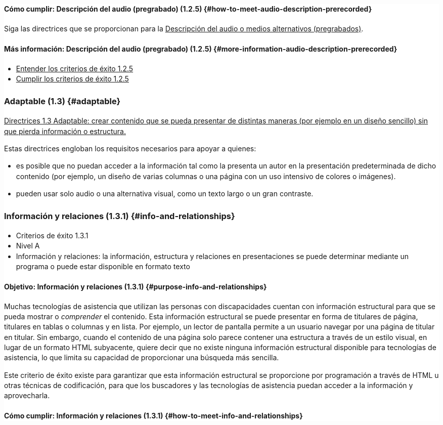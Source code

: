 #### Cómo cumplir: Descripción del audio (pregrabado) (1.2.5) {#how-to-meet-audio-description-prerecorded}

Siga las directrices que se proporcionan para la [Descripción del audio o medios alternativos (pregrabados)](#audio-description-or-media-alternative-prerecorded).

#### Más información: Descripción del audio (pregrabado) (1.2.5) {#more-information-audio-description-prerecorded}

* [Entender los criterios de éxito 1.2.5](https://www.w3.org/WAI/WCAG21/Understanding/audio-description-prerecorded.html)
* [Cumplir los criterios de éxito 1.2.5](https://www.w3.org/WAI/WCAG21/quickref/#audio-description-prerecorded)

### Adaptable (1.3)     {#adaptable}

[Directrices 1.3 Adaptable: crear contenido que se pueda presentar de distintas maneras (por ejemplo en un diseño sencillo) sin que pierda información o estructura.](https://www.w3.org/TR/WCAG/#adaptable)

Estas directrices engloban los requisitos necesarios para apoyar a quienes:

* es posible que no puedan acceder a la información tal como la presenta un autor en la presentación predeterminada de dicho contenido (por ejemplo, un diseño de varias columnas o una página con un uso intensivo de colores o imágenes).

* pueden usar solo audio o una alternativa visual, como un texto largo o un gran contraste.

### Información y relaciones (1.3.1)          {#info-and-relationships}

* Criterios de éxito 1.3.1
* Nivel A
* Información y relaciones: la información, estructura y relaciones en presentaciones se puede determinar mediante un programa o puede estar disponible en formato texto

#### Objetivo: Información y relaciones (1.3.1)     {#purpose-info-and-relationships}

Muchas tecnologías de asistencia que utilizan las personas con discapacidades cuentan con información estructural para que se pueda mostrar o *comprender* el contenido. Esta información estructural se puede presentar en forma de titulares de página, titulares en tablas o columnas y en lista. Por ejemplo, un lector de pantalla permite a un usuario navegar por una página de titular en titular. Sin embargo, cuando el contenido de una página solo parece contener una estructura a través de un estilo visual, en lugar de un formato HTML subyacente, quiere decir que no existe ninguna información estructural disponible para tecnologías de asistencia, lo que limita su capacidad de proporcionar una búsqueda más sencilla.

Este criterio de éxito existe para garantizar que esta información estructural se proporcione por programación a través de HTML u otras técnicas de codificación, para que los buscadores y las tecnologías de asistencia puedan acceder a la información y aprovecharla.

#### Cómo cumplir: Información y relaciones (1.3.1)     {#how-to-meet-info-and-relationships}
